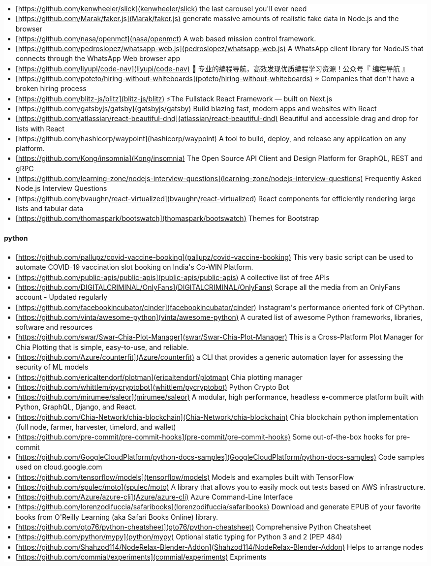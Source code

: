 * [https://github.com/kenwheeler/slick](kenwheeler/slick) the last carousel you'll ever need
* [https://github.com/Marak/faker.js](Marak/faker.js) generate massive amounts of realistic fake data in Node.js and the browser
* [https://github.com/nasa/openmct](nasa/openmct) A web based mission control framework.
* [https://github.com/pedroslopez/whatsapp-web.js](pedroslopez/whatsapp-web.js) A WhatsApp client library for NodeJS that connects through the WhatsApp Web browser app
* [https://github.com/liyupi/code-nav](liyupi/code-nav) 💎 专业的编程导航，高效发现优质编程学习资源！公众号『 编程导航 』
* [https://github.com/poteto/hiring-without-whiteboards](poteto/hiring-without-whiteboards) ⭐️ Companies that don't have a broken hiring process
* [https://github.com/blitz-js/blitz](blitz-js/blitz) ⚡️The Fullstack React Framework — built on Next.js
* [https://github.com/gatsbyjs/gatsby](gatsbyjs/gatsby) Build blazing fast, modern apps and websites with React
* [https://github.com/atlassian/react-beautiful-dnd](atlassian/react-beautiful-dnd) Beautiful and accessible drag and drop for lists with React
* [https://github.com/hashicorp/waypoint](hashicorp/waypoint) A tool to build, deploy, and release any application on any platform.
* [https://github.com/Kong/insomnia](Kong/insomnia) The Open Source API Client and Design Platform for GraphQL, REST and gRPC
* [https://github.com/learning-zone/nodejs-interview-questions](learning-zone/nodejs-interview-questions) Frequently Asked Node.js Interview Questions
* [https://github.com/bvaughn/react-virtualized](bvaughn/react-virtualized) React components for efficiently rendering large lists and tabular data
* [https://github.com/thomaspark/bootswatch](thomaspark/bootswatch) Themes for Bootstrap

#### python
* [https://github.com/pallupz/covid-vaccine-booking](pallupz/covid-vaccine-booking) This very basic script can be used to automate COVID-19 vaccination slot booking on India's Co-WIN Platform.
* [https://github.com/public-apis/public-apis](public-apis/public-apis) A collective list of free APIs
* [https://github.com/DIGITALCRIMINAL/OnlyFans](DIGITALCRIMINAL/OnlyFans) Scrape all the media from an OnlyFans account - Updated regularly
* [https://github.com/facebookincubator/cinder](facebookincubator/cinder) Instagram's performance oriented fork of CPython.
* [https://github.com/vinta/awesome-python](vinta/awesome-python) A curated list of awesome Python frameworks, libraries, software and resources
* [https://github.com/swar/Swar-Chia-Plot-Manager](swar/Swar-Chia-Plot-Manager) This is a Cross-Platform Plot Manager for Chia Plotting that is simple, easy-to-use, and reliable.
* [https://github.com/Azure/counterfit](Azure/counterfit) a CLI that provides a generic automation layer for assessing the security of ML models
* [https://github.com/ericaltendorf/plotman](ericaltendorf/plotman) Chia plotting manager
* [https://github.com/whittlem/pycryptobot](whittlem/pycryptobot) Python Crypto Bot
* [https://github.com/mirumee/saleor](mirumee/saleor) A modular, high performance, headless e-commerce platform built with Python, GraphQL, Django, and React.
* [https://github.com/Chia-Network/chia-blockchain](Chia-Network/chia-blockchain) Chia blockchain python implementation (full node, farmer, harvester, timelord, and wallet)
* [https://github.com/pre-commit/pre-commit-hooks](pre-commit/pre-commit-hooks) Some out-of-the-box hooks for pre-commit
* [https://github.com/GoogleCloudPlatform/python-docs-samples](GoogleCloudPlatform/python-docs-samples) Code samples used on cloud.google.com
* [https://github.com/tensorflow/models](tensorflow/models) Models and examples built with TensorFlow
* [https://github.com/spulec/moto](spulec/moto) A library that allows you to easily mock out tests based on AWS infrastructure.
* [https://github.com/Azure/azure-cli](Azure/azure-cli) Azure Command-Line Interface
* [https://github.com/lorenzodifuccia/safaribooks](lorenzodifuccia/safaribooks) Download and generate EPUB of your favorite books from O'Reilly Learning (aka Safari Books Online) library.
* [https://github.com/gto76/python-cheatsheet](gto76/python-cheatsheet) Comprehensive Python Cheatsheet
* [https://github.com/python/mypy](python/mypy) Optional static typing for Python 3 and 2 (PEP 484)
* [https://github.com/Shahzod114/NodeRelax-Blender-Addon](Shahzod114/NodeRelax-Blender-Addon) Helps to arrange nodes
* [https://github.com/commial/experiments](commial/experiments) Expriments